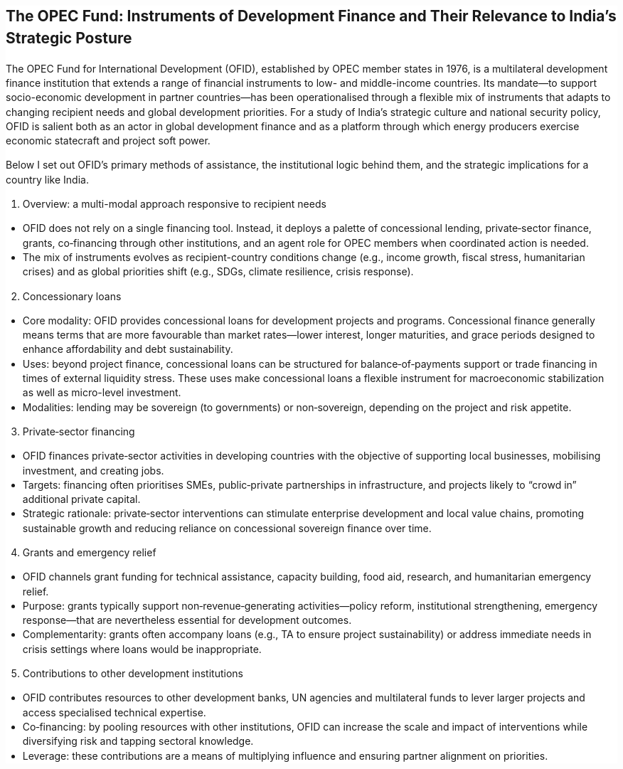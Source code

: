 
## The OPEC Fund: Instruments of Development Finance and Their Relevance to India’s Strategic Posture

The OPEC Fund for International Development (OFID), established by OPEC member states in 1976, is a multilateral development finance institution that extends a range of financial instruments to low- and middle-income countries. Its mandate—to support socio-economic development in partner countries—has been operationalised through a flexible mix of instruments that adapts to changing recipient needs and global development priorities. For a study of India’s strategic culture and national security policy, OFID is salient both as an actor in global development finance and as a platform through which energy producers exercise economic statecraft and project soft power.

Below I set out OFID’s primary methods of assistance, the institutional logic behind them, and the strategic implications for a country like India.

1. Overview: a multi-modal approach responsive to recipient needs
- OFID does not rely on a single financing tool. Instead, it deploys a palette of concessional lending, private‑sector finance, grants, co‑financing through other institutions, and an agent role for OPEC members when coordinated action is needed.
- The mix of instruments evolves as recipient-country conditions change (e.g., income growth, fiscal stress, humanitarian crises) and as global priorities shift (e.g., SDGs, climate resilience, crisis response).

2. Concessionary loans
- Core modality: OFID provides concessional loans for development projects and programs. Concessional finance generally means terms that are more favourable than market rates—lower interest, longer maturities, and grace periods designed to enhance affordability and debt sustainability.
- Uses: beyond project finance, concessional loans can be structured for balance‑of‑payments support or trade financing in times of external liquidity stress. These uses make concessional loans a flexible instrument for macroeconomic stabilization as well as micro-level investment.
- Modalities: lending may be sovereign (to governments) or non‑sovereign, depending on the project and risk appetite.

3. Private‑sector financing
- OFID finances private‑sector activities in developing countries with the objective of supporting local businesses, mobilising investment, and creating jobs.
- Targets: financing often prioritises SMEs, public‑private partnerships in infrastructure, and projects likely to “crowd in” additional private capital.
- Strategic rationale: private‑sector interventions can stimulate enterprise development and local value chains, promoting sustainable growth and reducing reliance on concessional sovereign finance over time.

4. Grants and emergency relief
- OFID channels grant funding for technical assistance, capacity building, food aid, research, and humanitarian emergency relief.
- Purpose: grants typically support non‑revenue‑generating activities—policy reform, institutional strengthening, emergency response—that are nevertheless essential for development outcomes.
- Complementarity: grants often accompany loans (e.g., TA to ensure project sustainability) or address immediate needs in crisis settings where loans would be inappropriate.

5. Contributions to other development institutions
- OFID contributes resources to other development banks, UN agencies and multilateral funds to lever larger projects and access specialised technical expertise.
- Co‑financing: by pooling resources with other institutions, OFID can increase the scale and impact of interventions while diversifying risk and tapping sectoral knowledge.
- Leverage: these contributions are a means of multiplying influence and ensuring partner alignment on priorities.
